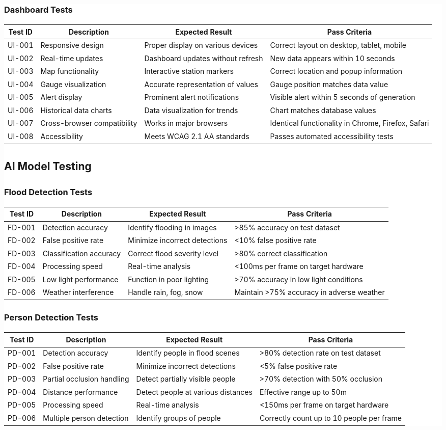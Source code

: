 ### Dashboard Tests

| Test ID | Description | Expected Result | Pass Criteria |
|---------|-------------|-----------------|---------------|
| UI-001 | Responsive design | Proper display on various devices | Correct layout on desktop, tablet, mobile |
| UI-002 | Real-time updates | Dashboard updates without refresh | New data appears within 10 seconds |
| UI-003 | Map functionality | Interactive station markers | Correct location and popup information |
| UI-004 | Gauge visualization | Accurate representation of values | Gauge position matches data value |
| UI-005 | Alert display | Prominent alert notifications | Visible alert within 5 seconds of generation |
| UI-006 | Historical data charts | Data visualization for trends | Chart matches database values |
| UI-007 | Cross-browser compatibility | Works in major browsers | Identical functionality in Chrome, Firefox, Safari |
| UI-008 | Accessibility | Meets WCAG 2.1 AA standards | Passes automated accessibility tests |

## AI Model Testing

### Flood Detection Tests

| Test ID | Description | Expected Result | Pass Criteria |
|---------|-------------|-----------------|---------------|
| FD-001 | Detection accuracy | Identify flooding in images | >85% accuracy on test dataset |
| FD-002 | False positive rate | Minimize incorrect detections | <10% false positive rate |
| FD-003 | Classification accuracy | Correct flood severity level | >80% correct classification |
| FD-004 | Processing speed | Real-time analysis | <100ms per frame on target hardware |
| FD-005 | Low light performance | Function in poor lighting | >70% accuracy in low light conditions |
| FD-006 | Weather interference | Handle rain, fog, snow | Maintain >75% accuracy in adverse weather |

### Person Detection Tests

| Test ID | Description | Expected Result | Pass Criteria |
|---------|-------------|-----------------|---------------|
| PD-001 | Detection accuracy | Identify people in flood scenes | >80% detection rate on test dataset |
| PD-002 | False positive rate | Minimize incorrect detections | <5% false positive rate |
| PD-003 | Partial occlusion handling | Detect partially visible people | >70% detection with 50% occlusion |
| PD-004 | Distance performance | Detect people at various distances | Effective range up to 50m |
| PD-005 | Processing speed | Real-time analysis | <150ms per frame on target hardware |
| PD-006 | Multiple person detection | Identify groups of people | Correctly count up to 10 people per frame |
